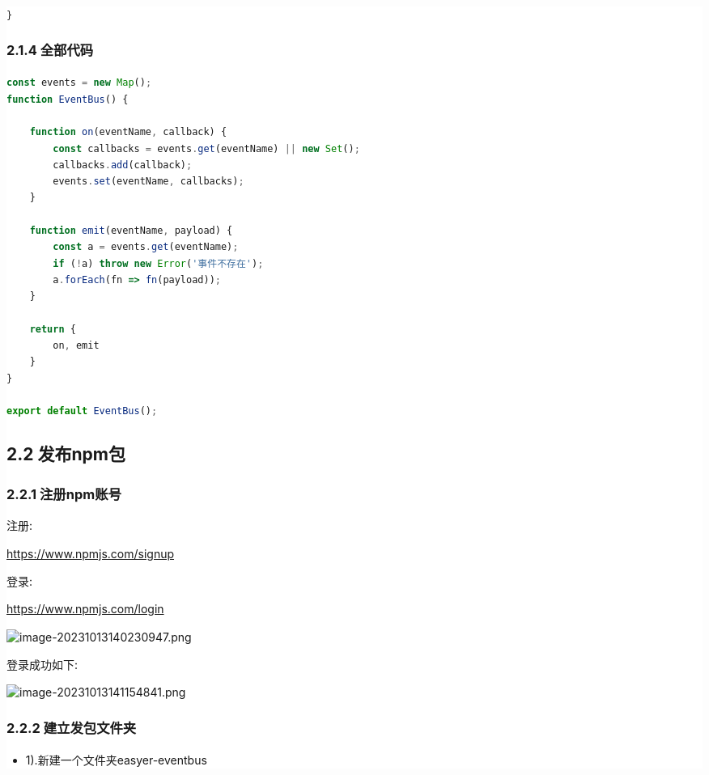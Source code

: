 ```javascript
}
```

### 2.1.4 全部代码

```javascript
const events = new Map();
function EventBus() {
    
    function on(eventName, callback) {
        const callbacks = events.get(eventName) || new Set();
        callbacks.add(callback);
        events.set(eventName, callbacks);
    }

    function emit(eventName, payload) {
        const a = events.get(eventName);
        if (!a) throw new Error('事件不存在');
        a.forEach(fn => fn(payload));
    }

    return {
        on, emit
    }
}

export default EventBus();
```

## 2.2 发布npm包

### 2.2.1 注册npm账号

注册:

<https://www.npmjs.com/signup>

登录:

<https://www.npmjs.com/login>


![image-20231013140230947.png](https://cdn.jsdelivr.net/gh/ilses1/blogs-img/2d85928311df44b0835652db721fdc59~tplv-k3u1fbpfcp-jj-mark%3A0%3A0%3A0%3A0%3Aq75.image)

登录成功如下:



![image-20231013141154841.png](https://cdn.jsdelivr.net/gh/ilses1/blogs-img/0f02b4f7bc2643c2bd6ee7525ac16c75~tplv-k3u1fbpfcp-jj-mark%3A0%3A0%3A0%3A0%3Aq75.image)

### 2.2.2 建立发包文件夹

-   1).新建一个文件夹easyer-eventbus
